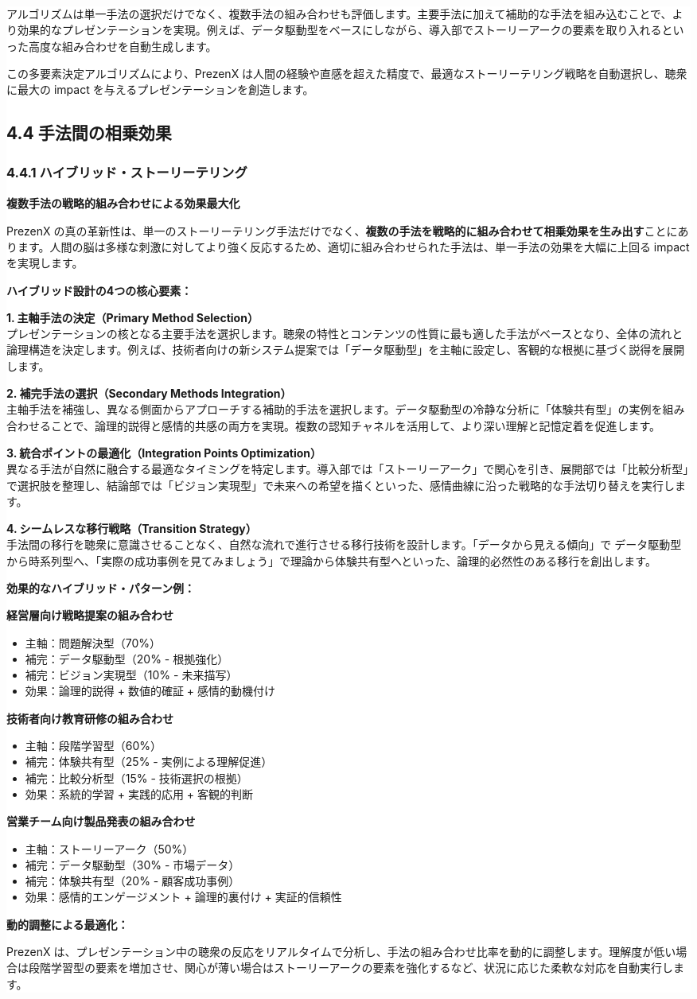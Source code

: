 アルゴリズムは単一手法の選択だけでなく、複数手法の組み合わせも評価します。主要手法に加えて補助的な手法を組み込むことで、より効果的なプレゼンテーションを実現。例えば、データ駆動型をベースにしながら、導入部でストーリーアークの要素を取り入れるといった高度な組み合わせを自動生成します。

この多要素決定アルゴリズムにより、PrezenX は人間の経験や直感を超えた精度で、最適なストーリーテリング戦略を自動選択し、聴衆に最大の impact を与えるプレゼンテーションを創造します。

## 4.4 手法間の相乗効果

### 4.4.1 ハイブリッド・ストーリーテリング

**複数手法の戦略的組み合わせによる効果最大化**

PrezenX の真の革新性は、単一のストーリーテリング手法だけでなく、**複数の手法を戦略的に組み合わせて相乗効果を生み出す**ことにあります。人間の脳は多様な刺激に対してより強く反応するため、適切に組み合わせられた手法は、単一手法の効果を大幅に上回る impact を実現します。

**ハイブリッド設計の4つの核心要素：**

**1. 主軸手法の決定（Primary Method Selection）**  
プレゼンテーションの核となる主要手法を選択します。聴衆の特性とコンテンツの性質に最も適した手法がベースとなり、全体の流れと論理構造を決定します。例えば、技術者向けの新システム提案では「データ駆動型」を主軸に設定し、客観的な根拠に基づく説得を展開します。

**2. 補完手法の選択（Secondary Methods Integration）**  
主軸手法を補強し、異なる側面からアプローチする補助的手法を選択します。データ駆動型の冷静な分析に「体験共有型」の実例を組み合わせることで、論理的説得と感情的共感の両方を実現。複数の認知チャネルを活用して、より深い理解と記憶定着を促進します。

**3. 統合ポイントの最適化（Integration Points Optimization）**  
異なる手法が自然に融合する最適なタイミングを特定します。導入部では「ストーリーアーク」で関心を引き、展開部では「比較分析型」で選択肢を整理し、結論部では「ビジョン実現型」で未来への希望を描くといった、感情曲線に沿った戦略的な手法切り替えを実行します。

**4. シームレスな移行戦略（Transition Strategy）**  
手法間の移行を聴衆に意識させることなく、自然な流れで進行させる移行技術を設計します。「データから見える傾向」で データ駆動型から時系列型へ、「実際の成功事例を見てみましょう」で理論から体験共有型へといった、論理的必然性のある移行を創出します。

**効果的なハイブリッド・パターン例：**

**経営層向け戦略提案の組み合わせ**
- 主軸：問題解決型（70%）
- 補完：データ駆動型（20% - 根拠強化）
- 補完：ビジョン実現型（10% - 未来描写）
- 効果：論理的説得 + 数値的確証 + 感情的動機付け

**技術者向け教育研修の組み合わせ**
- 主軸：段階学習型（60%）
- 補完：体験共有型（25% - 実例による理解促進）
- 補完：比較分析型（15% - 技術選択の根拠）
- 効果：系統的学習 + 実践的応用 + 客観的判断

**営業チーム向け製品発表の組み合わせ**
- 主軸：ストーリーアーク（50%）
- 補完：データ駆動型（30% - 市場データ）
- 補完：体験共有型（20% - 顧客成功事例）
- 効果：感情的エンゲージメント + 論理的裏付け + 実証的信頼性

**動的調整による最適化：**

PrezenX は、プレゼンテーション中の聴衆の反応をリアルタイムで分析し、手法の組み合わせ比率を動的に調整します。理解度が低い場合は段階学習型の要素を増加させ、関心が薄い場合はストーリーアークの要素を強化するなど、状況に応じた柔軟な対応を自動実行します。

